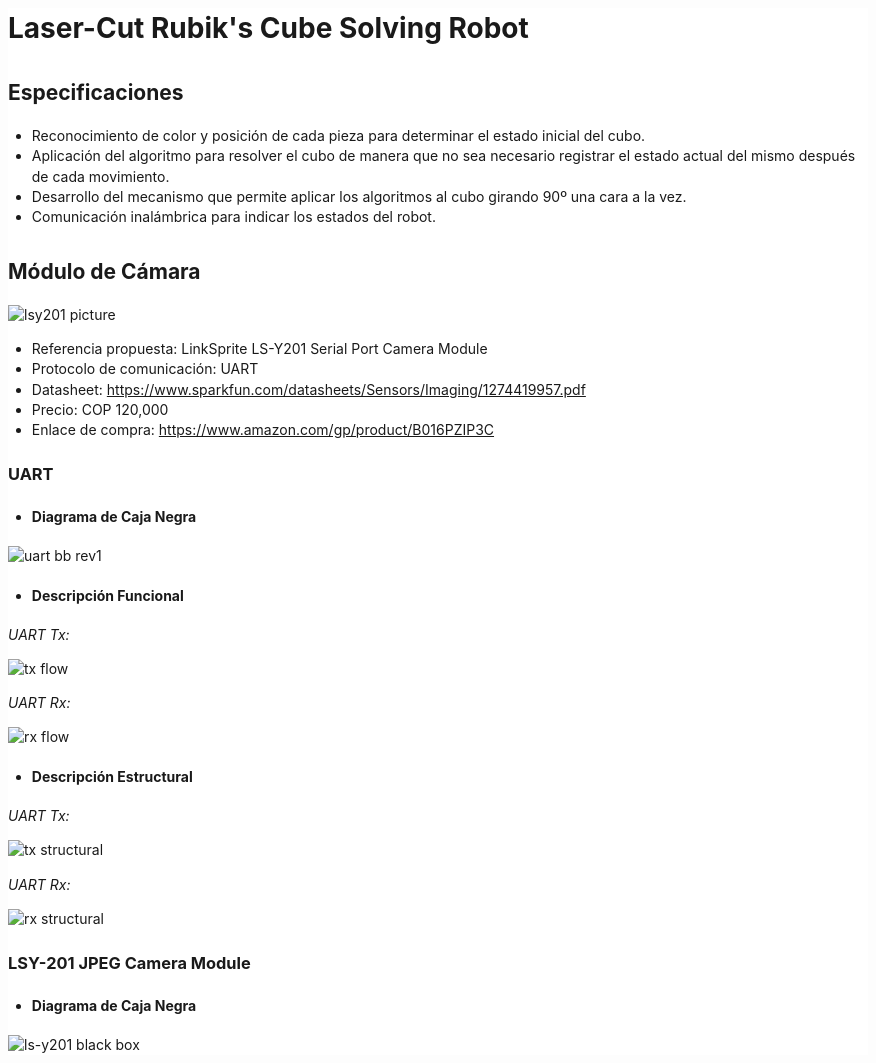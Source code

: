 # Laser-Cut Rubik's Cube Solving Robot

## Especificaciones

* Reconocimiento de color y posición de cada pieza para determinar el estado inicial del cubo.
* Aplicación del algoritmo para resolver el cubo de manera que no sea necesario registrar el estado actual del mismo después de cada movimiento.
* Desarrollo del mecanismo que permite aplicar los algoritmos al cubo girando 90º una cara a la vez.
* Comunicación inalámbrica para indicar los estados del robot.

## Módulo de Cámara
![lsy201 picture](https://user-images.githubusercontent.com/24497588/36355300-125b8d52-14af-11e8-905d-5bcbfc8026aa.jpg)
* Referencia propuesta: LinkSprite LS-Y201 Serial Port Camera Module
* Protocolo de comunicación: UART
* Datasheet: https://www.sparkfun.com/datasheets/Sensors/Imaging/1274419957.pdf 
* Precio: COP 120,000
* Enlace de compra: https://www.amazon.com/gp/product/B016PZIP3C

### UART

* #### Diagrama de Caja Negra

![uart bb rev1](https://user-images.githubusercontent.com/24497588/36355493-14328448-14b2-11e8-9052-7f08852c1674.png)

* #### Descripción Funcional

_UART Tx:_

![tx flow](https://user-images.githubusercontent.com/24497588/36355572-2ec609aa-14b3-11e8-9d65-a4eca2a05919.png)

_UART Rx:_

![rx flow](https://user-images.githubusercontent.com/24497588/36355573-36d75220-14b3-11e8-97a7-9ded3299ca49.png)

* #### Descripción Estructural

_UART Tx:_

![tx structural](https://user-images.githubusercontent.com/24497588/36355590-7e09aa76-14b3-11e8-86a3-72c4ea375a7a.png)

_UART Rx:_

![rx structural](https://user-images.githubusercontent.com/24497588/36355589-7d342ca2-14b3-11e8-9924-e701ccb19739.png)

### LSY-201 JPEG Camera Module

* #### Diagrama de Caja Negra
![ls-y201 black box](https://user-images.githubusercontent.com/24497588/36459493-f6fd54ee-1681-11e8-8716-6e743a2c79df.jpg)
